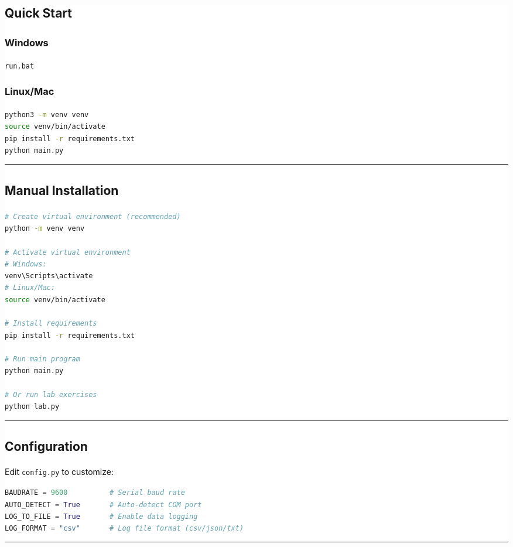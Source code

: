 
## Quick Start

### Windows

```batch
run.bat
```

### Linux/Mac

```bash
python3 -m venv venv
source venv/bin/activate
pip install -r requirements.txt
python main.py
```

---

## Manual Installation

```bash
# Create virtual environment (recommended)
python -m venv venv

# Activate virtual environment
# Windows:
venv\Scripts\activate
# Linux/Mac:
source venv/bin/activate

# Install requirements
pip install -r requirements.txt

# Run main program
python main.py

# Or run lab exercises
python lab.py
```

---

## Configuration

Edit `config.py` to customize:

```python
BAUDRATE = 9600          # Serial baud rate
AUTO_DETECT = True       # Auto-detect COM port
LOG_TO_FILE = True       # Enable data logging
LOG_FORMAT = "csv"       # Log file format (csv/json/txt)
```

---